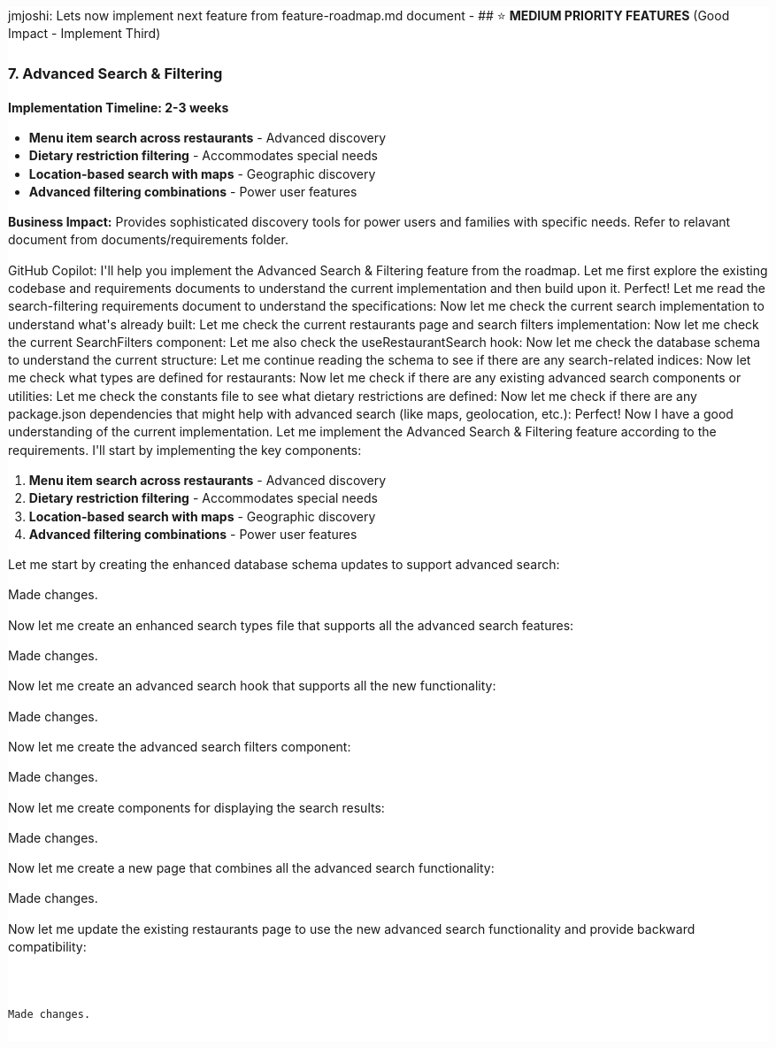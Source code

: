 jmjoshi: Lets now implement next feature from feature-roadmap.md document - ## ⭐ **MEDIUM PRIORITY FEATURES** (Good Impact - Implement Third)

### 7. Advanced Search & Filtering
**Implementation Timeline: 2-3 weeks**
- **Menu item search across restaurants** - Advanced discovery
- **Dietary restriction filtering** - Accommodates special needs
- **Location-based search with maps** - Geographic discovery
- **Advanced filtering combinations** - Power user features

**Business Impact:** Provides sophisticated discovery tools for power users and families with specific needs. Refer to relavant document from documents/requirements folder.

GitHub Copilot: I'll help you implement the Advanced Search & Filtering feature from the roadmap. Let me first explore the existing codebase and requirements documents to understand the current implementation and then build upon it. Perfect! Let me read the search-filtering requirements document to understand the specifications: Now let me check the current search implementation to understand what's already built: Let me check the current restaurants page and search filters implementation: Now let me check the current SearchFilters component: Let me also check the useRestaurantSearch hook: Now let me check the database schema to understand the current structure: Let me continue reading the schema to see if there are any search-related indices: Now let me check what types are defined for restaurants: Now let me check if there are any existing advanced search components or utilities: Let me check the constants file to see what dietary restrictions are defined: Now let me check if there are any package.json dependencies that might help with advanced search (like maps, geolocation, etc.): Perfect! Now I have a good understanding of the current implementation. Let me implement the Advanced Search & Filtering feature according to the requirements. I'll start by implementing the key components:

1. **Menu item search across restaurants** - Advanced discovery
2. **Dietary restriction filtering** - Accommodates special needs  
3. **Location-based search with maps** - Geographic discovery
4. **Advanced filtering combinations** - Power user features

Let me start by creating the enhanced database schema updates to support advanced search: 

Made changes.

Now let me create an enhanced search types file that supports all the advanced search features: 

Made changes.

Now let me create an advanced search hook that supports all the new functionality: 

Made changes.

Now let me create the advanced search filters component: 

Made changes.

Now let me create components for displaying the search results: 

Made changes.

Now let me create a new page that combines all the advanced search functionality: 

Made changes.

Now let me update the existing restaurants page to use the new advanced search functionality and provide backward compatibility: 
```


Made changes.


```
